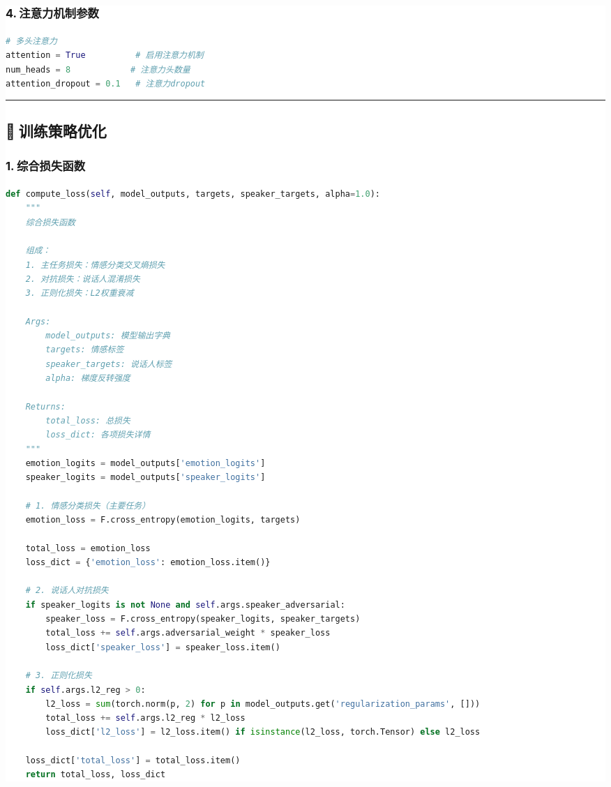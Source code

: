 ### 4. 注意力机制参数

```python
# 多头注意力
attention = True          # 启用注意力机制
num_heads = 8            # 注意力头数量
attention_dropout = 0.1   # 注意力dropout
```

---

## 🎯 训练策略优化

### 1. 综合损失函数

```python
def compute_loss(self, model_outputs, targets, speaker_targets, alpha=1.0):
    """
    综合损失函数
    
    组成：
    1. 主任务损失：情感分类交叉熵损失
    2. 对抗损失：说话人混淆损失
    3. 正则化损失：L2权重衰减
    
    Args:
        model_outputs: 模型输出字典
        targets: 情感标签
        speaker_targets: 说话人标签
        alpha: 梯度反转强度
    
    Returns:
        total_loss: 总损失
        loss_dict: 各项损失详情
    """
    emotion_logits = model_outputs['emotion_logits']
    speaker_logits = model_outputs['speaker_logits']
    
    # 1. 情感分类损失（主要任务）
    emotion_loss = F.cross_entropy(emotion_logits, targets)
    
    total_loss = emotion_loss
    loss_dict = {'emotion_loss': emotion_loss.item()}
    
    # 2. 说话人对抗损失
    if speaker_logits is not None and self.args.speaker_adversarial:
        speaker_loss = F.cross_entropy(speaker_logits, speaker_targets)
        total_loss += self.args.adversarial_weight * speaker_loss
        loss_dict['speaker_loss'] = speaker_loss.item()
    
    # 3. 正则化损失
    if self.args.l2_reg > 0:
        l2_loss = sum(torch.norm(p, 2) for p in model_outputs.get('regularization_params', []))
        total_loss += self.args.l2_reg * l2_loss
        loss_dict['l2_loss'] = l2_loss.item() if isinstance(l2_loss, torch.Tensor) else l2_loss
    
    loss_dict['total_loss'] = total_loss.item()
    return total_loss, loss_dict
```
